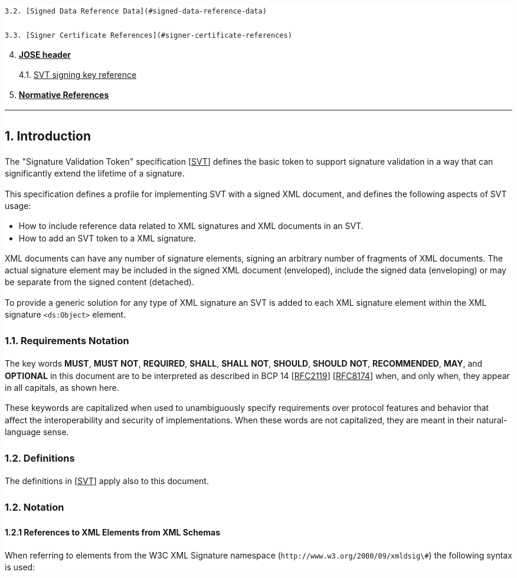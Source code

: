     3.2. [Signed Data Reference Data](#signed-data-reference-data)

    3.3. [Signer Certificate References](#signer-certificate-references)

4. [**JOSE header**](#jose-header)

    4.1. [SVT signing key reference](#svt-signing-key-reference)

5. [**Normative References**](#normative-references)

---

<a name="introduction"></a>
## 1. Introduction

The "Signature Validation Token" specification \[[SVT](#svt)\] defines the basic token to support signature validation in a way that can significantly extend the lifetime of a signature.

This specification defines a profile for implementing SVT with a signed XML document, and defines the following aspects of SVT usage:

- How to include reference data related to XML signatures and XML documents in an SVT.
- How to add an SVT token to a XML signature.

XML documents can have any number of signature elements, signing an arbitrary number of fragments of XML documents. The actual signature element may be included in the signed XML document (enveloped), include the signed data (enveloping) or may be separate from the signed content (detached).

To provide a generic solution for any type of XML signature an SVT is added to each XML signature element within the XML signature `<ds:Object>` element.

<a name="requirements-notation"></a>
### 1.1. Requirements Notation

The key words **MUST**, **MUST** **NOT**, **REQUIRED**, **SHALL**, **SHALL** **NOT**, **SHOULD**, **SHOULD** **NOT**, **RECOMMENDED**, **MAY**, and **OPTIONAL** in this document are to be interpreted as described in BCP 14 \[[RFC2119](#rfc2119)\] \[[RFC8174](#rfc8174)\] when, and only when, they appear in all capitals, as shown here.

These keywords are capitalized when used to unambiguously specify requirements over protocol features and behavior that affect the interoperability and security of implementations. When these words are not capitalized, they are meant in their natural-language sense.

<a name="definitions"></a>
### 1.2. Definitions

The definitions in \[[SVT](#svt)\] apply also to this document.

<a name="notation"></a>
### 1.2. Notation

<a name="references-to-xml-elements-from-xml-schemas"></a>
#### 1.2.1 References to XML Elements from XML Schemas

When referring to elements from the W3C XML Signature namespace
(`http://www.w3.org/2000/09/xmldsig\#`) the following syntax is used:
